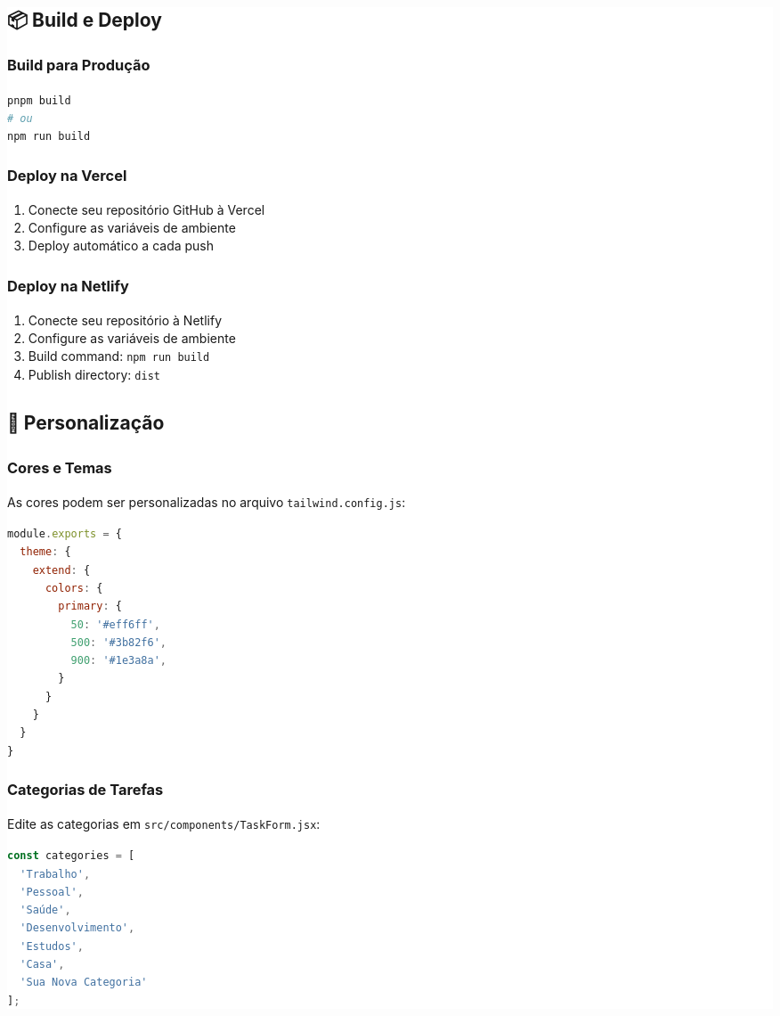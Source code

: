 ## 📦 Build e Deploy

### Build para Produção
```bash
pnpm build
# ou
npm run build
```

### Deploy na Vercel
1. Conecte seu repositório GitHub à Vercel
2. Configure as variáveis de ambiente
3. Deploy automático a cada push

### Deploy na Netlify
1. Conecte seu repositório à Netlify
2. Configure as variáveis de ambiente
3. Build command: `npm run build`
4. Publish directory: `dist`

## 🎨 Personalização

### Cores e Temas
As cores podem ser personalizadas no arquivo `tailwind.config.js`:

```javascript
module.exports = {
  theme: {
    extend: {
      colors: {
        primary: {
          50: '#eff6ff',
          500: '#3b82f6',
          900: '#1e3a8a',
        }
      }
    }
  }
}
```

### Categorias de Tarefas
Edite as categorias em `src/components/TaskForm.jsx`:

```javascript
const categories = [
  'Trabalho',
  'Pessoal', 
  'Saúde',
  'Desenvolvimento',
  'Estudos',
  'Casa',
  'Sua Nova Categoria'
];
```
